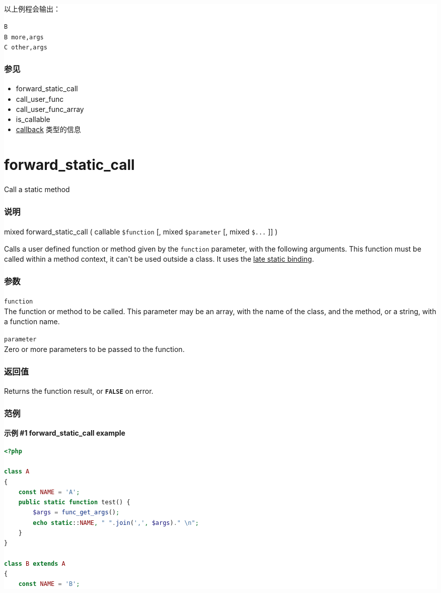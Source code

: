 以上例程会输出：

    B
    B more,args 
    C other,args

### 参见

-   <span class="function">forward\_static\_call</span>
-   <span class="function">call\_user\_func</span>
-   <span class="function">call\_user\_func\_array</span>
-   <span class="function">is\_callable</span>
-   <a href="/language/pseudo-types.html#language.types.callback" class="link">callback</a>
    类型的信息

forward\_static\_call
=====================

Call a static method

### 说明

<span class="type">mixed</span> <span
class="methodname">forward\_static\_call</span> ( <span
class="methodparam"><span class="type">callable</span>
`$function`</span> \[, <span class="methodparam"><span
class="type">mixed</span> `$parameter`</span> \[, <span
class="methodparam"><span class="type">mixed</span> `$...`</span> \]\] )

Calls a user defined function or method given by the `function`
parameter, with the following arguments. This function must be called
within a method context, it can't be used outside a class. It uses the
<a href="/language/oop5/late-static-bindings.html" class="link">late static binding</a>.

### 参数

`function`  
The function or method to be called. This parameter may be an array,
with the name of the class, and the method, or a string, with a function
name.

`parameter`  
Zero or more parameters to be passed to the function.

### 返回值

Returns the function result, or **`FALSE`** on error.

### 范例

**示例 \#1 <span class="function">forward\_static\_call</span> example**

``` php
<?php

class A
{
    const NAME = 'A';
    public static function test() {
        $args = func_get_args();
        echo static::NAME, " ".join(',', $args)." \n";
    }
}

class B extends A
{
    const NAME = 'B';
```